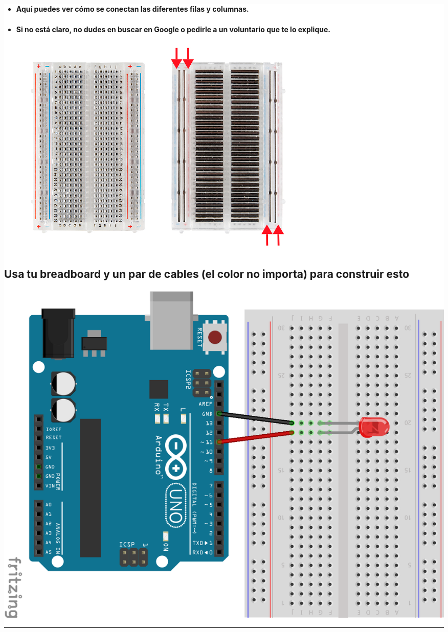 - #### Aquí puedes ver cómo se conectan las diferentes filas y columnas.
- #### Si no está claro, no dudes en buscar en Google o pedirle a un voluntario que te lo explique.

![](img/breadboard-diagram.small.jpg)

## Usa tu breadboard y un par de cables (el color no importa) para construir esto

![](img/arduino-led-breadboard.png)

---